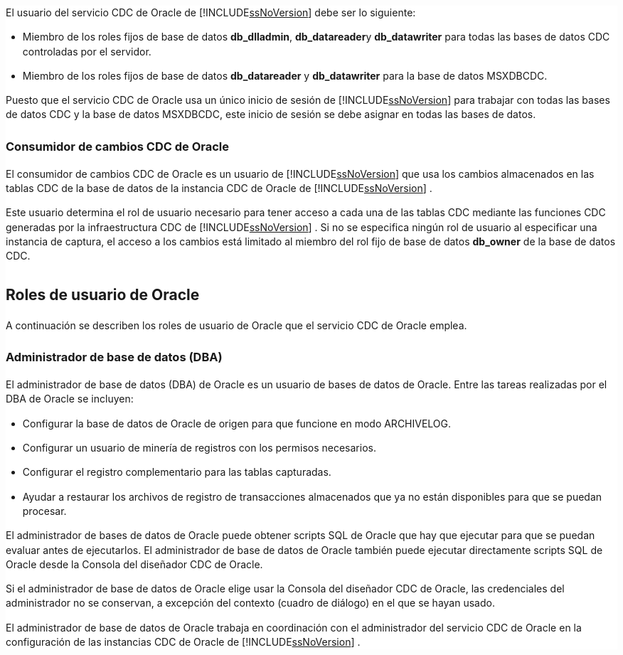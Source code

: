  El usuario del servicio CDC de Oracle de [!INCLUDE[ssNoVersion](../../includes/ssnoversion-md.md)] debe ser lo siguiente:  
  
-   Miembro de los roles fijos de base de datos **db_dlladmin**, **db_datareader**y **db_datawriter** para todas las bases de datos CDC controladas por el servidor.  
  
-   Miembro de los roles fijos de base de datos **db_datareader** y **db_datawriter** para la base de datos MSXDBCDC.  
  
 Puesto que el servicio CDC de Oracle usa un único inicio de sesión de [!INCLUDE[ssNoVersion](../../includes/ssnoversion-md.md)] para trabajar con todas las bases de datos CDC y la base de datos MSXDBCDC, este inicio de sesión se debe asignar en todas las bases de datos.  
  
### <a name="oracle-cdc-change-consumer"></a>Consumidor de cambios CDC de Oracle  
 El consumidor de cambios CDC de Oracle es un usuario de [!INCLUDE[ssNoVersion](../../includes/ssnoversion-md.md)] que usa los cambios almacenados en las tablas CDC de la base de datos de la instancia CDC de Oracle de [!INCLUDE[ssNoVersion](../../includes/ssnoversion-md.md)] .  
  
 Este usuario determina el rol de usuario necesario para tener acceso a cada una de las tablas CDC mediante las funciones CDC generadas por la infraestructura CDC de [!INCLUDE[ssNoVersion](../../includes/ssnoversion-md.md)] . Si no se especifica ningún rol de usuario al especificar una instancia de captura, el acceso a los cambios está limitado al miembro del rol fijo de base de datos **db_owner** de la base de datos CDC.  
  
## <a name="oracle-user-roles"></a>Roles de usuario de Oracle  
 A continuación se describen los roles de usuario de Oracle que el servicio CDC de Oracle emplea.  
  
### <a name="database-administrator-dba"></a>Administrador de base de datos (DBA)  
 El administrador de base de datos (DBA) de Oracle es un usuario de bases de datos de Oracle. Entre las tareas realizadas por el DBA de Oracle se incluyen:  
  
-   Configurar la base de datos de Oracle de origen para que funcione en modo ARCHIVELOG.  
  
-   Configurar un usuario de minería de registros con los permisos necesarios.  
  
-   Configurar el registro complementario para las tablas capturadas.  
  
-   Ayudar a restaurar los archivos de registro de transacciones almacenados que ya no están disponibles para que se puedan procesar.  
  
 El administrador de bases de datos de Oracle puede obtener scripts SQL de Oracle que hay que ejecutar para que se puedan evaluar antes de ejecutarlos. El administrador de base de datos de Oracle también puede ejecutar directamente scripts SQL de Oracle desde la Consola del diseñador CDC de Oracle.  
  
 Si el administrador de base de datos de Oracle elige usar la Consola del diseñador CDC de Oracle, las credenciales del administrador no se conservan, a excepción del contexto (cuadro de diálogo) en el que se hayan usado.  
  
 El administrador de base de datos de Oracle trabaja en coordinación con el administrador del servicio CDC de Oracle en la configuración de las instancias CDC de Oracle de [!INCLUDE[ssNoVersion](../../includes/ssnoversion-md.md)] .  
  